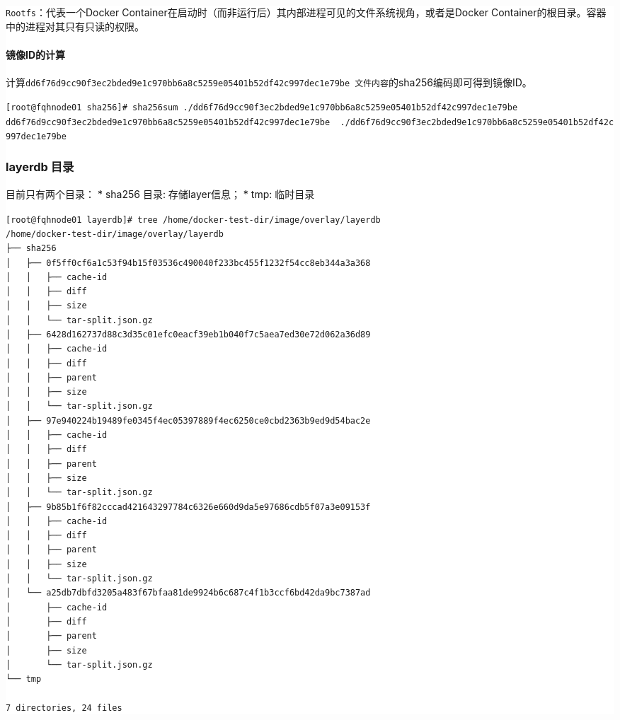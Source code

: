 `Rootfs`：代表一个Docker Container在启动时（而非运行后）其内部进程可见的文件系统视角，或者是Docker Container的根目录。容器中的进程对其只有只读的权限。

#### 镜像ID的计算
计算`dd6f76d9cc90f3ec2bded9e1c970bb6a8c5259e05401b52df42c997dec1e79be 文件内容`的sha256编码即可得到镜像ID。
```shell
[root@fqhnode01 sha256]# sha256sum ./dd6f76d9cc90f3ec2bded9e1c970bb6a8c5259e05401b52df42c997dec1e79be 
dd6f76d9cc90f3ec2bded9e1c970bb6a8c5259e05401b52df42c997dec1e79be  ./dd6f76d9cc90f3ec2bded9e1c970bb6a8c5259e05401b52df42c997dec1e79be
```

### layerdb 目录
目前只有两个目录：
    * sha256 目录: 存储layer信息；
    * tmp: 临时目录
```shell
[root@fqhnode01 layerdb]# tree /home/docker-test-dir/image/overlay/layerdb
/home/docker-test-dir/image/overlay/layerdb
├── sha256
│   ├── 0f5ff0cf6a1c53f94b15f03536c490040f233bc455f1232f54cc8eb344a3a368
│   │   ├── cache-id
│   │   ├── diff
│   │   ├── size
│   │   └── tar-split.json.gz
│   ├── 6428d162737d88c3d35c01efc0eacf39eb1b040f7c5aea7ed30e72d062a36d89
│   │   ├── cache-id
│   │   ├── diff
│   │   ├── parent
│   │   ├── size
│   │   └── tar-split.json.gz
│   ├── 97e940224b19489fe0345f4ec05397889f4ec6250ce0cbd2363b9ed9d54bac2e
│   │   ├── cache-id
│   │   ├── diff
│   │   ├── parent
│   │   ├── size
│   │   └── tar-split.json.gz
│   ├── 9b85b1f6f82cccad421643297784c6326e660d9da5e97686cdb5f07a3e09153f
│   │   ├── cache-id
│   │   ├── diff
│   │   ├── parent
│   │   ├── size
│   │   └── tar-split.json.gz
│   └── a25db7dbfd3205a483f67bfaa81de9924b6c687c4f1b3ccf6bd42da9bc7387ad
│       ├── cache-id
│       ├── diff
│       ├── parent
│       ├── size
│       └── tar-split.json.gz
└── tmp

7 directories, 24 files
```
